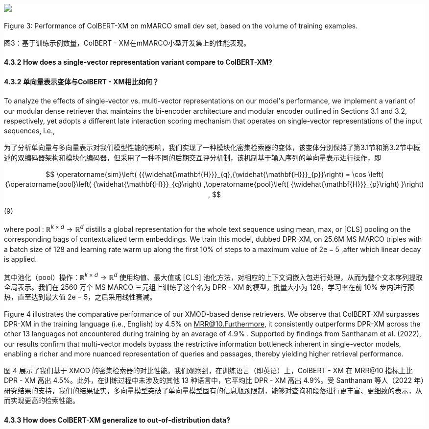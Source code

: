 



<img src="https://cdn.noedgeai.com/0195b377-0ecd-714c-9c93-d2f97ba6f989_6.jpg?x=202&y=190&w=1240&h=255&r=0"/>

Figure 3: Performance of ColBERT-XM on mMARCO small dev set, based on the volume of training examples.

图3：基于训练示例数量，ColBERT - XM在mMARCO小型开发集上的性能表现。



#### 4.3.2 How does a single-vector representation variant compare to ColBERT-XM?

#### 4.3.2 单向量表示变体与ColBERT - XM相比如何？

To analyze the effects of single-vector vs. multi-vector representations on our model's performance, we implement a variant of our modular dense retriever that maintains the bi-encoder architecture and modular encoder outlined in Sections 3.1 and 3.2, respectively, yet adopts a different late interaction scoring mechanism that operates on single-vector representations of the input sequences, i.e.,

为了分析单向量与多向量表示对我们模型性能的影响，我们实现了一种模块化密集检索器的变体，该变体分别保持了第3.1节和第3.2节中概述的双编码器架构和模块化编码器，但采用了一种不同的后期交互评分机制，该机制基于输入序列的单向量表示进行操作，即

$$
\operatorname{sim}\left( {{\widehat{\mathbf{H}}}_{q},{\widehat{\mathbf{H}}}_{p}}\right)  = \cos \left( {\operatorname{pool}\left( {\widehat{\mathbf{H}}}_{q}\right) ,\operatorname{pool}\left( {\widehat{\mathbf{H}}}_{p}\right) }\right) ,
$$

(9)

where pool : ${\mathbb{R}}^{k \times  d} \rightarrow  {\mathbb{R}}^{d}$ distills a global representation for the whole text sequence using mean, max, or [CLS] pooling on the corresponding bags of contextualized term embeddings. We train this model, dubbed DPR-XM, on 25.6M MS MARCO triples with a batch size of 128 and learning rate warm up along the first ${10}\%$ of steps to a maximum value of $2\mathrm{e} - 5$ ,after which linear decay is applied.

其中池化（pool）操作：${\mathbb{R}}^{k \times  d} \rightarrow  {\mathbb{R}}^{d}$ 使用均值、最大值或 [CLS] 池化方法，对相应的上下文词嵌入包进行处理，从而为整个文本序列提取全局表示。我们在 2560 万个 MS MARCO 三元组上训练了这个名为 DPR - XM 的模型，批量大小为 128，学习率在前 ${10}\%$ 步内进行预热，直至达到最大值 $2\mathrm{e} - 5$，之后采用线性衰减。

Figure 4 illustrates the comparative performance of our XMOD-based dense retrievers. We observe that ColBERT-XM surpasses DPR-XM in the training language (i.e., English) by 4.5% on MRR@10.Furthermore, it consistently outperforms DPR-XM across the other 13 languages not encountered during training by an average of ${4.9}\%$ . Supported by findings from Santhanam et al. (2022), our results confirm that multi-vector models bypass the restrictive information bottleneck inherent in single-vector models, enabling a richer and more nuanced representation of queries and passages, thereby yielding higher retrieval performance.

图 4 展示了我们基于 XMOD 的密集检索器的对比性能。我们观察到，在训练语言（即英语）上，ColBERT - XM 在 MRR@10 指标上比 DPR - XM 高出 4.5%。此外，在训练过程中未涉及的其他 13 种语言中，它平均比 DPR - XM 高出 ${4.9}\%$。受 Santhanam 等人（2022 年）研究结果的支持，我们的结果证实，多向量模型突破了单向量模型固有的信息瓶颈限制，能够对查询和段落进行更丰富、更细致的表示，从而实现更高的检索性能。

#### 4.3.3 How does ColBERT-XM generalize to out-of-distribution data?
